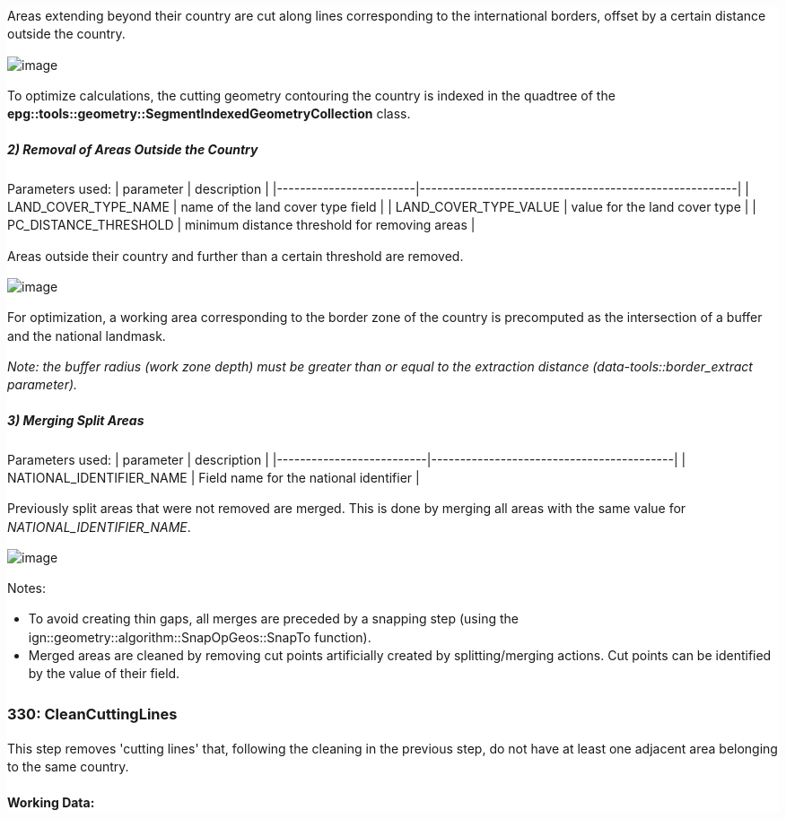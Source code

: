 Areas extending beyond their country are cut along lines corresponding to the international borders, offset by a certain distance outside the country.

<img width="647" height="600" alt="image" src="https://github.com/user-attachments/assets/a353158f-3c46-4cbf-ab52-58ecb2ff294a" />


To optimize calculations, the cutting geometry contouring the country is indexed in the quadtree of the **epg::tools::geometry::SegmentIndexedGeometryCollection** class.

##### 2) Removal of Areas Outside the Country

Parameters used:
| parameter              | description                                           |
|------------------------|-------------------------------------------------------|
| LAND_COVER_TYPE_NAME   | name of the land cover type field                     |
| LAND_COVER_TYPE_VALUE  | value for the land cover type                         |
| PC_DISTANCE_THRESHOLD  | minimum distance threshold for removing areas         |

Areas outside their country and further than a certain threshold are removed.

<img width="643" height="600" alt="image" src="https://github.com/user-attachments/assets/5627e3a4-daaa-430f-87d1-a1b79557266c" />

For optimization, a working area corresponding to the border zone of the country is precomputed as the intersection of a buffer and the national landmask.

_Note: the buffer radius (work zone depth) must be greater than or equal to the extraction distance (data-tools::border_extract parameter)._

##### 3) Merging Split Areas

Parameters used:
| parameter                | description                              |
|--------------------------|------------------------------------------|
| NATIONAL_IDENTIFIER_NAME | Field name for the national identifier   |

Previously split areas that were not removed are merged. This is done by merging all areas with the same value for _NATIONAL_IDENTIFIER_NAME_.

<img width="643" height="600" alt="image" src="https://github.com/user-attachments/assets/3664e814-dca4-41aa-b6e2-8e5dfaeeb35e" />


Notes:
- To avoid creating thin gaps, all merges are preceded by a snapping step (using the ign::geometry::algorithm::SnapOpGeos::SnapTo function).
- Merged areas are cleaned by removing cut points artificially created by splitting/merging actions. Cut points can be identified by the value of their field.

### 330: CleanCuttingLines

This step removes 'cutting lines' that, following the cleaning in the previous step, do not have at least one adjacent area belonging to the same country.

#### Working Data:

